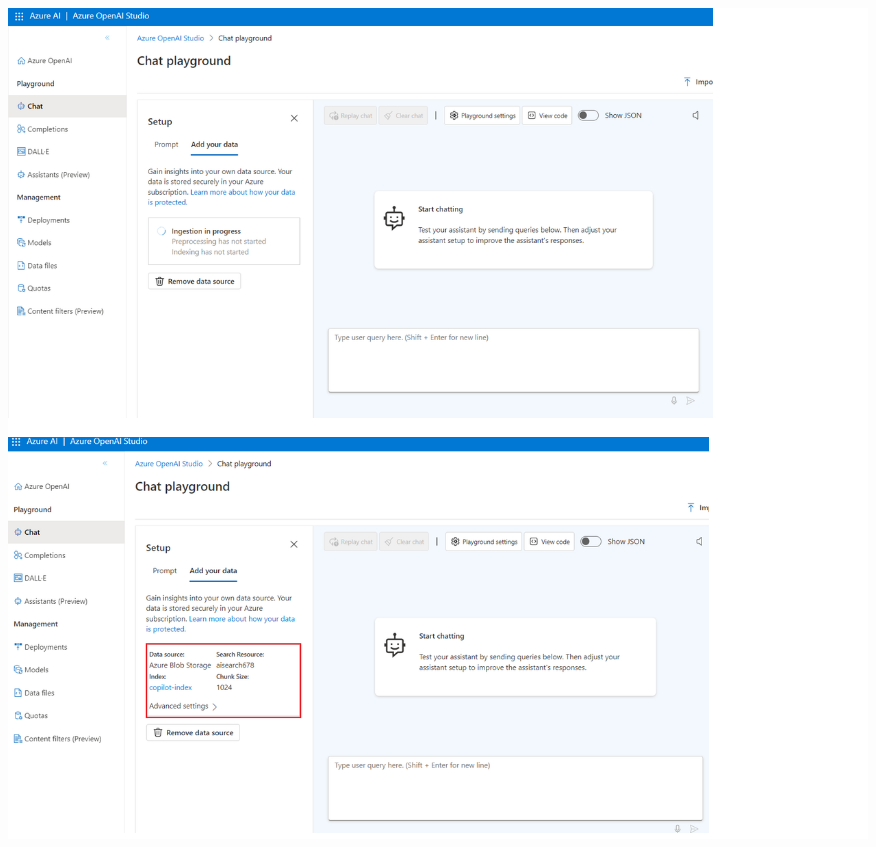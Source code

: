 <img src="./media/image116.png" style="width:7.34184in;height:4.26627in"
alt="A screenshot of a computer Description automatically generated" />

<img src="./media/image117.png"
style="width:7.30329in;height:4.12917in" />
